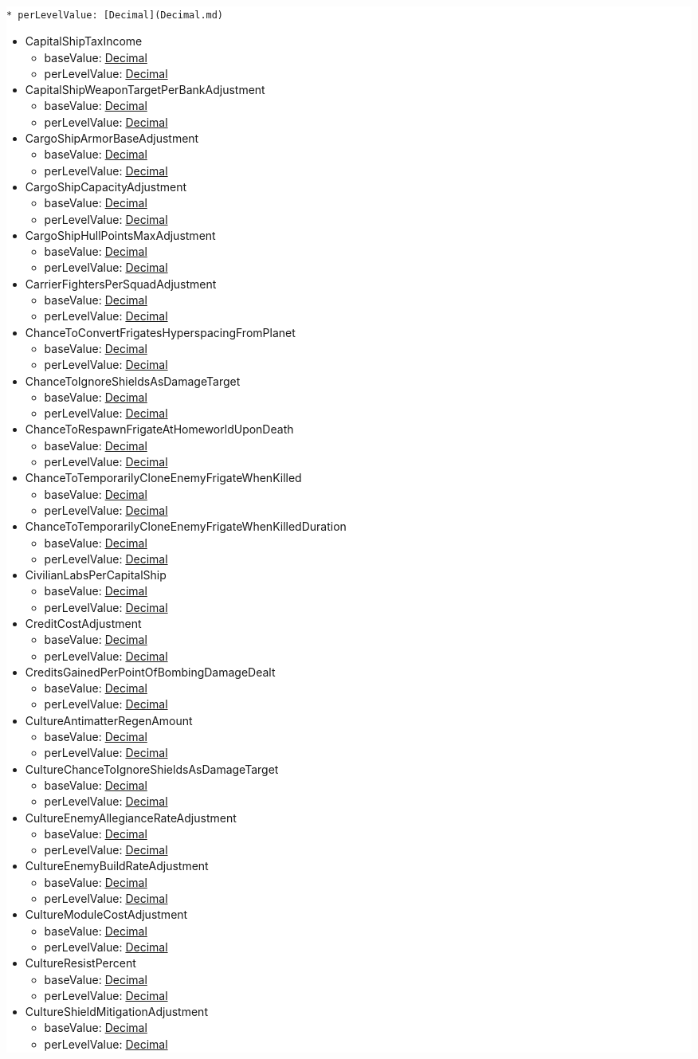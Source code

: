     * perLevelValue: [Decimal](Decimal.md)
  * CapitalShipTaxIncome
    * baseValue: [Decimal](Decimal.md)
    * perLevelValue: [Decimal](Decimal.md)
  * CapitalShipWeaponTargetPerBankAdjustment
    * baseValue: [Decimal](Decimal.md)
    * perLevelValue: [Decimal](Decimal.md)
  * CargoShipArmorBaseAdjustment
    * baseValue: [Decimal](Decimal.md)
    * perLevelValue: [Decimal](Decimal.md)
  * CargoShipCapacityAdjustment
    * baseValue: [Decimal](Decimal.md)
    * perLevelValue: [Decimal](Decimal.md)
  * CargoShipHullPointsMaxAdjustment
    * baseValue: [Decimal](Decimal.md)
    * perLevelValue: [Decimal](Decimal.md)
  * CarrierFightersPerSquadAdjustment
    * baseValue: [Decimal](Decimal.md)
    * perLevelValue: [Decimal](Decimal.md)
  * ChanceToConvertFrigatesHyperspacingFromPlanet
    * baseValue: [Decimal](Decimal.md)
    * perLevelValue: [Decimal](Decimal.md)
  * ChanceToIgnoreShieldsAsDamageTarget
    * baseValue: [Decimal](Decimal.md)
    * perLevelValue: [Decimal](Decimal.md)
  * ChanceToRespawnFrigateAtHomeworldUponDeath
    * baseValue: [Decimal](Decimal.md)
    * perLevelValue: [Decimal](Decimal.md)
  * ChanceToTemporarilyCloneEnemyFrigateWhenKilled
    * baseValue: [Decimal](Decimal.md)
    * perLevelValue: [Decimal](Decimal.md)
  * ChanceToTemporarilyCloneEnemyFrigateWhenKilledDuration
    * baseValue: [Decimal](Decimal.md)
    * perLevelValue: [Decimal](Decimal.md)
  * CivilianLabsPerCapitalShip
    * baseValue: [Decimal](Decimal.md)
    * perLevelValue: [Decimal](Decimal.md)
  * CreditCostAdjustment
    * baseValue: [Decimal](Decimal.md)
    * perLevelValue: [Decimal](Decimal.md)
  * CreditsGainedPerPointOfBombingDamageDealt
    * baseValue: [Decimal](Decimal.md)
    * perLevelValue: [Decimal](Decimal.md)
  * CultureAntimatterRegenAmount
    * baseValue: [Decimal](Decimal.md)
    * perLevelValue: [Decimal](Decimal.md)
  * CultureChanceToIgnoreShieldsAsDamageTarget
    * baseValue: [Decimal](Decimal.md)
    * perLevelValue: [Decimal](Decimal.md)
  * CultureEnemyAllegianceRateAdjustment
    * baseValue: [Decimal](Decimal.md)
    * perLevelValue: [Decimal](Decimal.md)
  * CultureEnemyBuildRateAdjustment
    * baseValue: [Decimal](Decimal.md)
    * perLevelValue: [Decimal](Decimal.md)
  * CultureModuleCostAdjustment
    * baseValue: [Decimal](Decimal.md)
    * perLevelValue: [Decimal](Decimal.md)
  * CultureResistPercent
    * baseValue: [Decimal](Decimal.md)
    * perLevelValue: [Decimal](Decimal.md)
  * CultureShieldMitigationAdjustment
    * baseValue: [Decimal](Decimal.md)
    * perLevelValue: [Decimal](Decimal.md)
